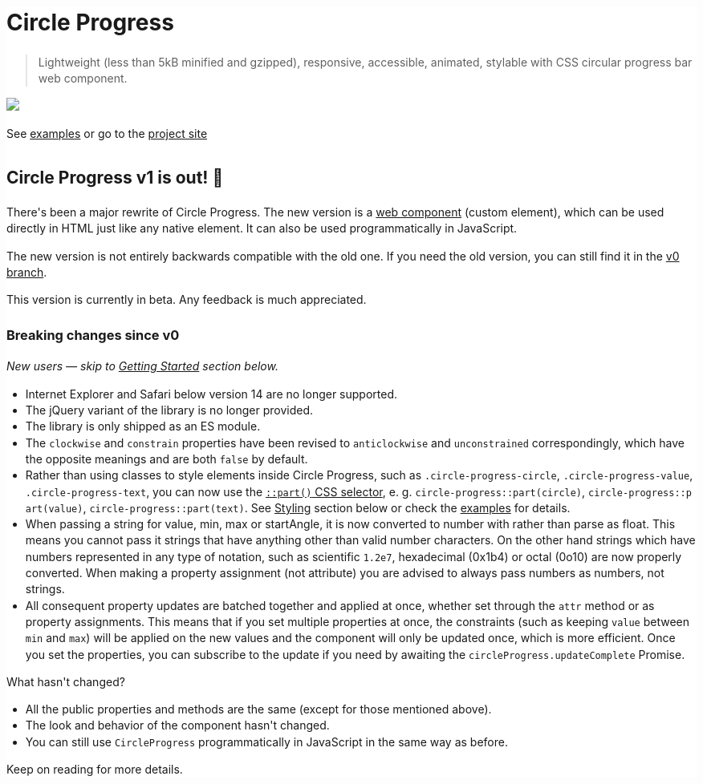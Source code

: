 # Circle Progress

> Lightweight (less than 5kB minified and gzipped), responsive, accessible, animated, stylable with CSS circular progress bar web component.

![](https://i.imgur.com/gpxlBmm.png)

See [examples][examples] or go to the [project site][site]

## Circle Progress v1 is out! 🚀

There's been a major rewrite of Circle Progress. The new version is a [web component](https://developer.mozilla.org/en-US/docs/Web/API/Web_components) (custom element), which can be used directly in HTML just like any native element. It can also be used programmatically in JavaScript.

The new version is not entirely backwards compatible with the old one. If you need the old version, you can still find it in the [v0 branch](https://github.com/tigrr/circle-progress/tree/v0).

This version is currently in beta. Any feedback is much appreciated.

### Breaking changes since v0

*New users — skip to [Getting Started](#getting-started) section below.*

- Internet Explorer and Safari below version 14 are no longer supported.
- The jQuery variant of the library is no longer provided.
- The library is only shipped as an ES module.
- The `clockwise` and `constrain` properties have been revised to `anticlockwise` and `unconstrained` correspondingly, which have the opposite meanings and are both `false` by default.
- Rather than using classes to style elements inside Circle Progress, such as `.circle-progress-circle`, `.circle-progress-value`, `.circle-progress-text`, you can now use the [`::part()` CSS selector](https://developer.mozilla.org/en-US/docs/Web/CSS/::part), e. g. `circle-progress::part(circle)`, `circle-progress::part(value)`, `circle-progress::part(text)`. See [Styling](#styling) section below or check the [examples][examples] for details.
- When passing a string for value, min, max or startAngle, it is now converted to number with rather than parse as float. This means you cannot pass it strings that have anything other than valid number characters. On the other hand strings which have numbers represented in any type of notation, such as scientific `1.2e7`, hexadecimal (0x1b4) or octal (0o10) are now properly converted. When making a property assignment (not attribute) you are advised to always pass numbers as numbers, not strings.
- All consequent property updates are batched together and applied at once, whether set through the `attr` method or as property assignments. This means that if you set multiple properties at once, the constraints (such as keeping `value` between `min` and `max`) will be applied on the new values and the component will only be updated once, which is more efficient. Once you set the properties, you can subscribe to the update if you need by awaiting the `circleProgress.updateComplete` Promise.

What hasn't changed?
- All the public properties and methods are the same (except for those mentioned above).
- The look and behavior of the component hasn't changed.
- You can still use `CircleProgress` programmatically in JavaScript in the same way as before.

Keep on reading for more details.


[vanilla-min]: https://cdn.jsdelivr.net/npm/js-circle-progress/dist/circle-progress.min.js
[site]: https://tigrr.github.io/circle-progress/
[examples]: https://tigrr.github.io/circle-progress/examples.html
[license]: https://github.com/tigrr/circle-progress/blob/master/LICENSE